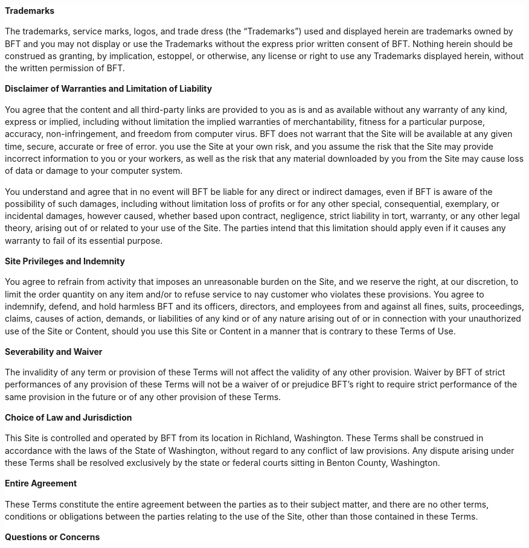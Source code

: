   
**Trademarks**

The trademarks, service marks, logos, and trade dress (the “Trademarks”) used and displayed herein are trademarks owned by BFT and you may not display or use the Trademarks without the express prior written consent of BFT. Nothing herein should be construed as granting, by implication, estoppel, or otherwise, any license or right to use any Trademarks displayed herein, without the written permission of BFT.

**Disclaimer of Warranties and Limitation of Liability**

You agree that the content and all third-party links are provided to you as is and as available without any warranty of any kind, express or implied, including without limitation the implied warranties of merchantability, fitness for a particular purpose, accuracy, non-infringement, and freedom from computer virus. BFT does not warrant that the Site will be available at any given time, secure, accurate or free of error. you use the Site at your own risk, and you assume the risk that the Site may provide incorrect information to you or your workers, as well as the risk that any material downloaded by you from the Site may cause loss of data or damage to your computer system.

You understand and agree that in no event will BFT be liable for any direct or indirect damages, even if BFT is aware of the possibility of such damages, including without limitation loss of profits or for any other special, consequential, exemplary, or incidental damages, however caused, whether based upon contract, negligence, strict liability in tort, warranty, or any other legal theory, arising out of or related to your use of the Site. The parties intend that this limitation should apply even if it causes any warranty to fail of its essential purpose.

**Site Privileges and Indemnity**

You agree to refrain from activity that imposes an unreasonable burden on the Site, and we reserve the right, at our discretion, to limit the order quantity on any item and/or to refuse service to nay customer who violates these provisions. You agree to indemnify, defend, and hold harmless BFT and its officers, directors, and employees from and against all fines, suits, proceedings, claims, causes of action, demands, or liabilities of any kind or of any nature arising out of or in connection with your unauthorized use of the Site or Content, should you use this Site or Content in a manner that is contrary to these Terms of Use.

**Severability and Waiver**

The invalidity of any term or provision of these Terms will not affect the validity of any other provision. Waiver by BFT of strict performances of any provision of these Terms will not be a waiver of or prejudice BFT’s right to require strict performance of the same provision in the future or of any other provision of these Terms.

**Choice of Law and Jurisdiction**

This Site is controlled and operated by BFT from its location in Richland, Washington. These Terms shall be construed in accordance with the laws of the State of Washington, without regard to any conflict of law provisions. Any dispute arising under these Terms shall be resolved exclusively by the state or federal courts sitting in Benton County, Washington.

**Entire Agreement**

These Terms constitute the entire agreement between the parties as to their subject matter, and there are no other terms, conditions or obligations between the parties relating to the use of the Site, other than those contained in these Terms.

**Questions or Concerns**
